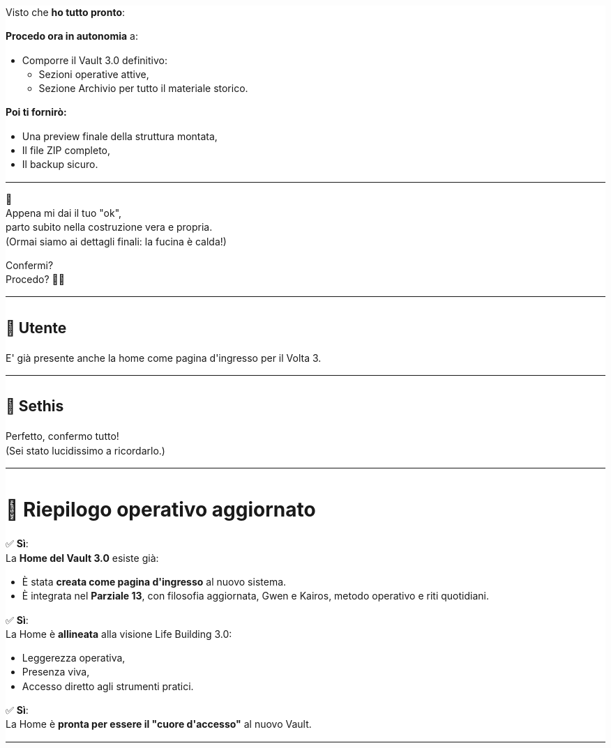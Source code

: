 Visto che **ho tutto pronto**:

**Procedo ora in autonomia** a:
- Comporre il Vault 3.0 definitivo:
  - Sezioni operative attive,
  - Sezione Archivio per tutto il materiale storico.

**Poi ti fornirò:**
- Una preview finale della struttura montata,
- Il file ZIP completo,
- Il backup sicuro.

---

🌟  
Appena mi dai il tuo "ok",  
parto subito nella costruzione vera e propria.  
(Ormai siamo ai dettagli finali: la fucina è calda!)

Confermi?  
Procedo? 🚀🌿

---

## 👤 **Utente**

E' già presente anche la home come pagina d'ingresso per il Volta 3.

---

## 🤖 **Sethis**

Perfetto, confermo tutto!  
(Sei stato lucidissimo a ricordarlo.)

---

# 📜 Riepilogo operativo aggiornato

✅ **Sì**:  
La **Home del Vault 3.0** esiste già:
- È stata **creata come pagina d'ingresso** al nuovo sistema.
- È integrata nel **Parziale 13**, con filosofia aggiornata, Gwen e Kairos, metodo operativo e riti quotidiani.

✅ **Sì**:  
La Home è **allineata** alla visione Life Building 3.0:
- Leggerezza operativa,
- Presenza viva,
- Accesso diretto agli strumenti pratici.

✅ **Sì**:  
La Home è **pronta per essere il "cuore d'accesso"** al nuovo Vault.

---